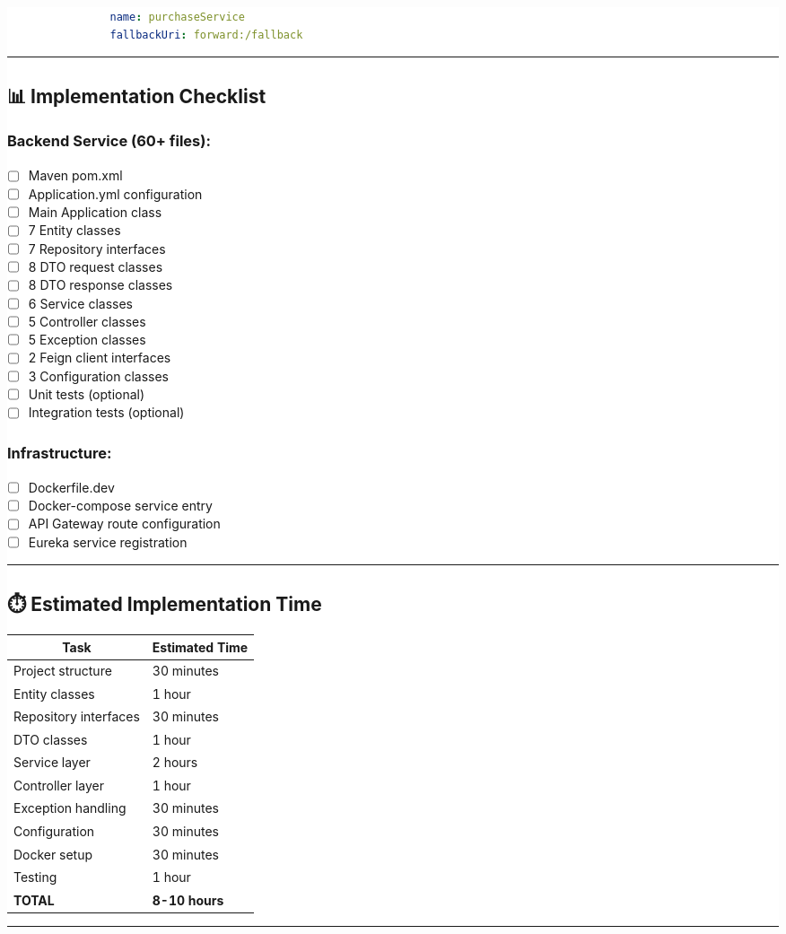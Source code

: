 ```yaml
                name: purchaseService
                fallbackUri: forward:/fallback
```

---

## 📊 **Implementation Checklist**

### **Backend Service (60+ files):**
- [ ] Maven pom.xml
- [ ] Application.yml configuration
- [ ] Main Application class
- [ ] 7 Entity classes
- [ ] 7 Repository interfaces
- [ ] 8 DTO request classes
- [ ] 8 DTO response classes
- [ ] 6 Service classes
- [ ] 5 Controller classes
- [ ] 5 Exception classes
- [ ] 2 Feign client interfaces
- [ ] 3 Configuration classes
- [ ] Unit tests (optional)
- [ ] Integration tests (optional)

### **Infrastructure:**
- [ ] Dockerfile.dev
- [ ] Docker-compose service entry
- [ ] API Gateway route configuration
- [ ] Eureka service registration

---

## ⏱️ **Estimated Implementation Time**

| Task | Estimated Time |
|------|----------------|
| Project structure | 30 minutes |
| Entity classes | 1 hour |
| Repository interfaces | 30 minutes |
| DTO classes | 1 hour |
| Service layer | 2 hours |
| Controller layer | 1 hour |
| Exception handling | 30 minutes |
| Configuration | 30 minutes |
| Docker setup | 30 minutes |
| Testing | 1 hour |
| **TOTAL** | **8-10 hours** |

---